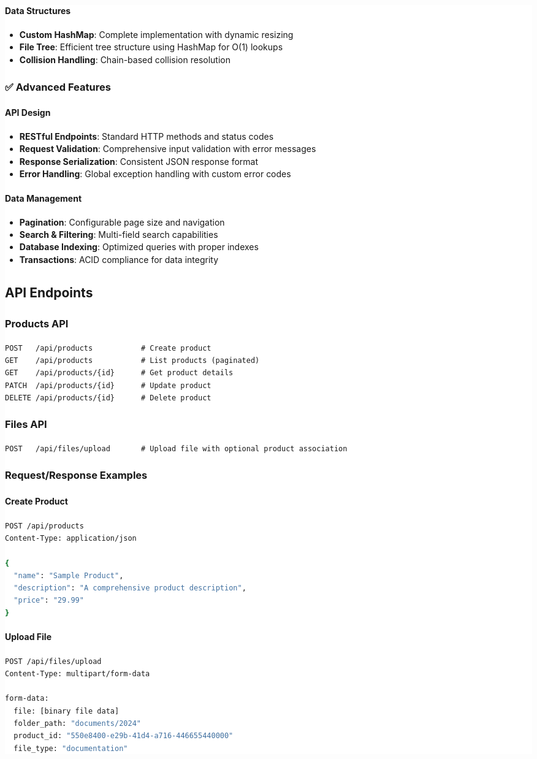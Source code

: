 #### Data Structures
- **Custom HashMap**: Complete implementation with dynamic resizing
- **File Tree**: Efficient tree structure using HashMap for O(1) lookups
- **Collision Handling**: Chain-based collision resolution

### ✅ Advanced Features

#### API Design
- **RESTful Endpoints**: Standard HTTP methods and status codes
- **Request Validation**: Comprehensive input validation with error messages
- **Response Serialization**: Consistent JSON response format
- **Error Handling**: Global exception handling with custom error codes

#### Data Management
- **Pagination**: Configurable page size and navigation
- **Search & Filtering**: Multi-field search capabilities
- **Database Indexing**: Optimized queries with proper indexes
- **Transactions**: ACID compliance for data integrity

## API Endpoints

### Products API
```
POST   /api/products           # Create product
GET    /api/products           # List products (paginated)
GET    /api/products/{id}      # Get product details
PATCH  /api/products/{id}      # Update product
DELETE /api/products/{id}      # Delete product
```

### Files API
```
POST   /api/files/upload       # Upload file with optional product association
```

### Request/Response Examples

#### Create Product
```bash
POST /api/products
Content-Type: application/json

{
  "name": "Sample Product",
  "description": "A comprehensive product description",
  "price": "29.99"
}
```

#### Upload File
```bash
POST /api/files/upload
Content-Type: multipart/form-data

form-data:
  file: [binary file data]
  folder_path: "documents/2024"
  product_id: "550e8400-e29b-41d4-a716-446655440000"
  file_type: "documentation"
```
